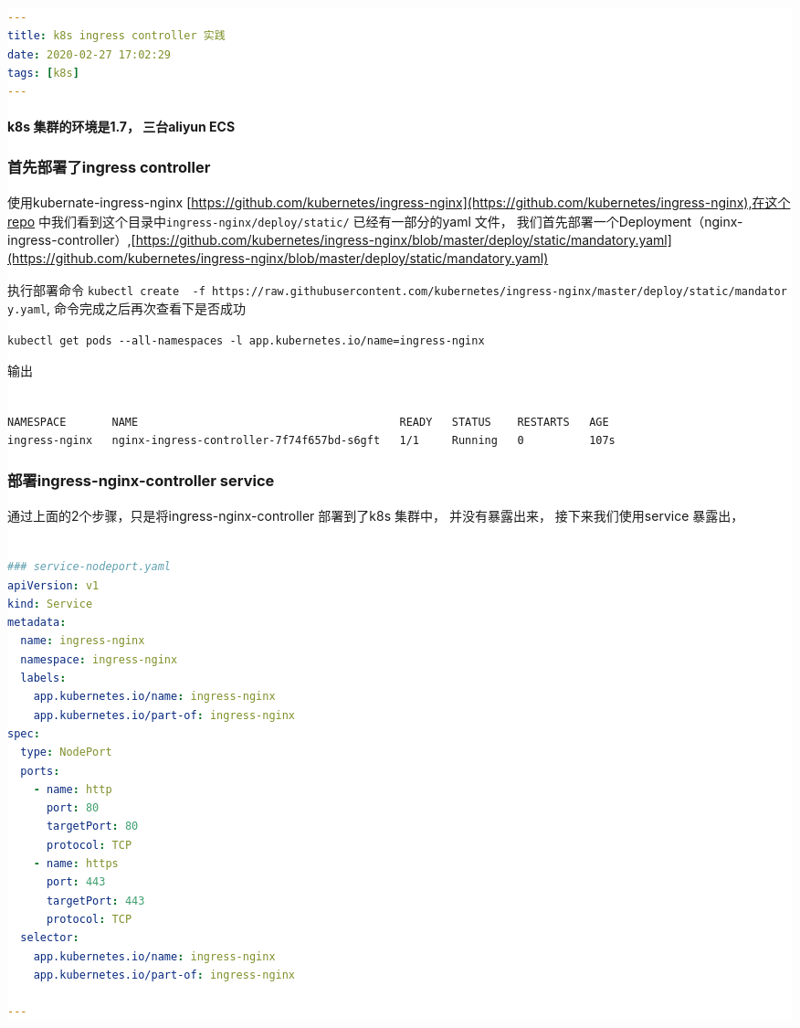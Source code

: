```yaml
---
title: k8s ingress controller 实践
date: 2020-02-27 17:02:29
tags: [k8s]
---
```



#### k8s 集群的环境是1.7， 三台aliyun ECS

### 首先部署了ingress controller 

使用kubernate-ingress-nginx [https://github.com/kubernetes/ingress-nginx](https://github.com/kubernetes/ingress-nginx),在这个repo 中我们看到这个目录中``` ingress-nginx/deploy/static/ ``` 已经有一部分的yaml 文件， 我们首先部署一个Deployment（nginx-ingress-controller）,[https://github.com/kubernetes/ingress-nginx/blob/master/deploy/static/mandatory.yaml](https://github.com/kubernetes/ingress-nginx/blob/master/deploy/static/mandatory.yaml)

 
执行部署命令 ```kubectl create  -f https://raw.githubusercontent.com/kubernetes/ingress-nginx/master/deploy/static/mandatory.yaml```, 命令完成之后再次查看下是否成功

```text
kubectl get pods --all-namespaces -l app.kubernetes.io/name=ingress-nginx
``` 
输出
```text

NAMESPACE       NAME                                        READY   STATUS    RESTARTS   AGE
ingress-nginx   nginx-ingress-controller-7f74f657bd-s6gft   1/1     Running   0          107s

```

### 部署ingress-nginx-controller service

通过上面的2个步骤，只是将ingress-nginx-controller 部署到了k8s 集群中， 并没有暴露出来， 接下来我们使用service 暴露出，


```yaml

### service-nodeport.yaml
apiVersion: v1
kind: Service
metadata:
  name: ingress-nginx
  namespace: ingress-nginx
  labels:
    app.kubernetes.io/name: ingress-nginx
    app.kubernetes.io/part-of: ingress-nginx
spec:
  type: NodePort
  ports:
    - name: http
      port: 80
      targetPort: 80
      protocol: TCP
    - name: https
      port: 443
      targetPort: 443
      protocol: TCP
  selector:
    app.kubernetes.io/name: ingress-nginx
    app.kubernetes.io/part-of: ingress-nginx

---


```